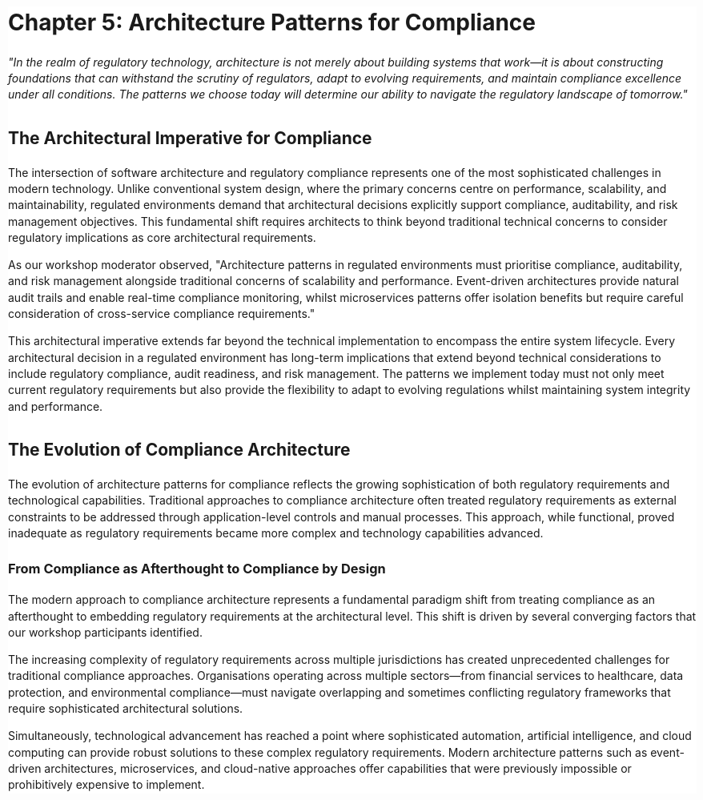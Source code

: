 # Chapter 5: Architecture Patterns for Compliance

*"In the realm of regulatory technology, architecture is not merely about building systems that work—it is about constructing foundations that can withstand the scrutiny of regulators, adapt to evolving requirements, and maintain compliance excellence under all conditions. The patterns we choose today will determine our ability to navigate the regulatory landscape of tomorrow."*

## The Architectural Imperative for Compliance

The intersection of software architecture and regulatory compliance represents one of the most sophisticated challenges in modern technology. Unlike conventional system design, where the primary concerns centre on performance, scalability, and maintainability, regulated environments demand that architectural decisions explicitly support compliance, auditability, and risk management objectives. This fundamental shift requires architects to think beyond traditional technical concerns to consider regulatory implications as core architectural requirements.

As our workshop moderator observed, "Architecture patterns in regulated environments must prioritise compliance, auditability, and risk management alongside traditional concerns of scalability and performance. Event-driven architectures provide natural audit trails and enable real-time compliance monitoring, whilst microservices patterns offer isolation benefits but require careful consideration of cross-service compliance requirements."

This architectural imperative extends far beyond the technical implementation to encompass the entire system lifecycle. Every architectural decision in a regulated environment has long-term implications that extend beyond technical considerations to include regulatory compliance, audit readiness, and risk management. The patterns we implement today must not only meet current regulatory requirements but also provide the flexibility to adapt to evolving regulations whilst maintaining system integrity and performance.

## The Evolution of Compliance Architecture

The evolution of architecture patterns for compliance reflects the growing sophistication of both regulatory requirements and technological capabilities. Traditional approaches to compliance architecture often treated regulatory requirements as external constraints to be addressed through application-level controls and manual processes. This approach, while functional, proved inadequate as regulatory requirements became more complex and technology capabilities advanced.

### From Compliance as Afterthought to Compliance by Design

The modern approach to compliance architecture represents a fundamental paradigm shift from treating compliance as an afterthought to embedding regulatory requirements at the architectural level. This shift is driven by several converging factors that our workshop participants identified.

The increasing complexity of regulatory requirements across multiple jurisdictions has created unprecedented challenges for traditional compliance approaches. Organisations operating across multiple sectors—from financial services to healthcare, data protection, and environmental compliance—must navigate overlapping and sometimes conflicting regulatory frameworks that require sophisticated architectural solutions.

Simultaneously, technological advancement has reached a point where sophisticated automation, artificial intelligence, and cloud computing can provide robust solutions to these complex regulatory requirements. Modern architecture patterns such as event-driven architectures, microservices, and cloud-native approaches offer capabilities that were previously impossible or prohibitively expensive to implement.
